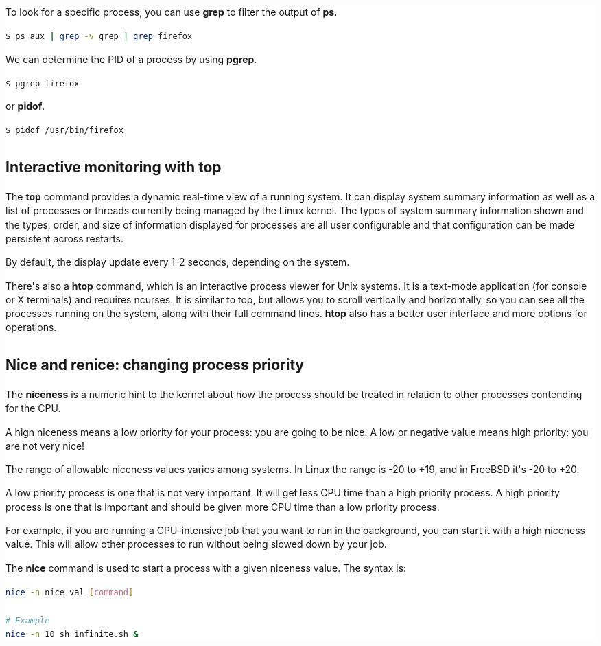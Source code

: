 To look for a specific process, you can use **grep** to filter the output of **ps**.

```bash
$ ps aux | grep -v grep | grep firefox
```

We can determine the PID of a process by using **pgrep**.

```bash
$ pgrep firefox
```

or **pidof**.

```bash
$ pidof /usr/bin/firefox
```

## Interactive monitoring with top

The **top** command provides a dynamic real-time view of a running system. It can display system summary information as well as a list of processes or threads currently being managed by the Linux kernel. The types of system summary information shown and the types, order, and size of information displayed for processes are all user configurable and that configuration can be made persistent across restarts.

By default, the display update every 1-2 seconds, depending on the system.

There's also a **htop** command, which is an interactive process viewer for Unix systems. It is a text-mode application (for console or X terminals) and requires ncurses. It is similar to top, but allows you to scroll vertically and horizontally, so you can see all the processes running on the system, along with their full command lines. **htop** also has a better user interface and more options for operations.

## Nice and renice: changing process priority

The **niceness** is a numeric hint to the kernel about how the process should be treated in relation to other processes contending for the CPU.

A high niceness means a low priority for your process: you are going to be nice. A low or negative value means high priority: you are not very nice!

The range of allowable niceness values varies among systems. In Linux the range is -20 to +19, and in FreeBSD it's -20 to +20.

A low priority process is one that is not very important. It will get less CPU time than a high priority process. A high priority process is one that is important and should be given more CPU time than a low priority process.

For example, if you are running a CPU-intensive job that you want to run in the background, you can start it with a high niceness value. This will allow other processes to run without being slowed down by your job.

The **nice** command is used to start a process with a given niceness value. The syntax is:

```bash
nice -n nice_val [command]

# Example
nice -n 10 sh infinite.sh &
```
